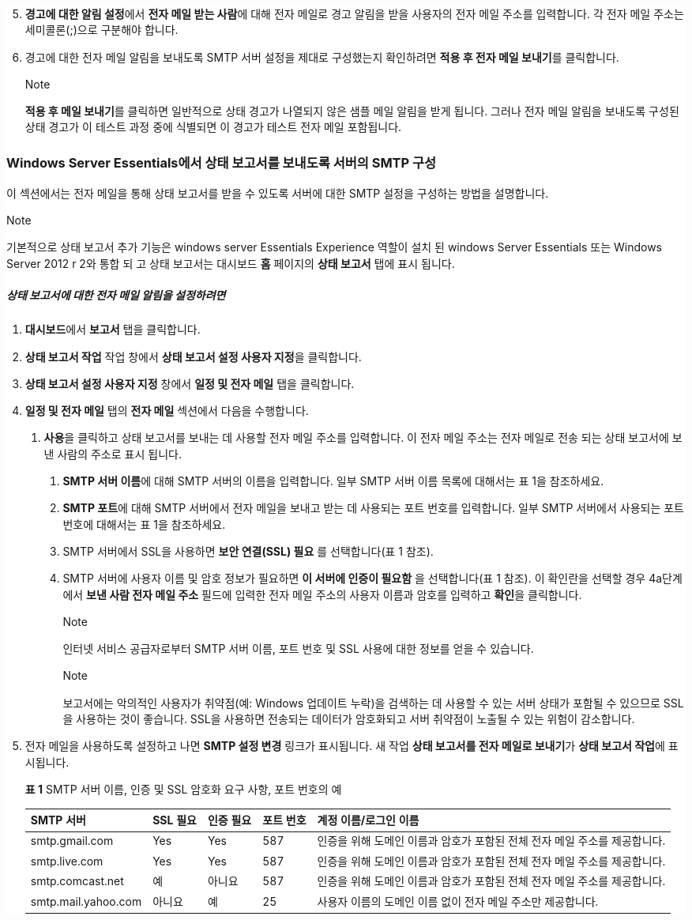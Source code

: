 5.  **경고에 대한 알림 설정**에서 **전자 메일 받는 사람**에 대해 전자 메일로 경고 알림을 받을 사용자의 전자 메일 주소를 입력합니다. 각 전자 메일 주소는 세미콜론(;)으로 구분해야 합니다.

6.  경고에 대한 전자 메일 알림을 보내도록 SMTP 서버 설정을 제대로 구성했는지 확인하려면 **적용 후 전자 메일 보내기**를 클릭합니다.

    > [!NOTE]
    >  **적용 후 메일 보내기**를 클릭하면 일반적으로 상태 경고가 나열되지 않은 샘플 메일 알림을 받게 됩니다. 그러나 전자 메일 알림을 보내도록 구성된 상태 경고가 이 테스트 과정 중에 식별되면 이 경고가 테스트 전자 메일 포함됩니다.

### <a name="configuring-smtp-on-your-server-to-send-health-reports-in-windows-server-essentials"></a>Windows Server Essentials에서 상태 보고서를 보내도록 서버의 SMTP 구성
 이 섹션에서는 전자 메일을 통해 상태 보고서를 받을 수 있도록 서버에 대한 SMTP 설정을 구성하는 방법을 설명합니다.

> [!NOTE]
>  기본적으로 상태 보고서 추가 기능은 windows server Essentials Experience 역할이 설치 된 windows Server Essentials 또는 Windows Server 2012 r 2와 통합 되 고 상태 보고서는 대시보드 **홈** 페이지의 **상태 보고서** 탭에 표시 됩니다.

##### <a name="to-set-up-email-notification-for-health-reports"></a>상태 보고서에 대한 전자 메일 알림을 설정하려면

1.  **대시보드**에서 **보고서** 탭을 클릭합니다.

2.  **상태 보고서 작업** 작업 창에서 **상태 보고서 설정 사용자 지정**을 클릭합니다.

3.  **상태 보고서 설정 사용자 지정** 창에서 **일정 및 전자 메일** 탭을 클릭합니다.

4.  **일정 및 전자 메일** 탭의 **전자 메일** 섹션에서 다음을 수행합니다.

    1.  **사용**을 클릭하고 상태 보고서를 보내는 데 사용할 전자 메일 주소를 입력합니다. 이 전자 메일 주소는 전자 메일로 전송 되는 상태 보고서에 보낸 사람의 주소로 표시 됩니다.

        1.  **SMTP 서버 이름**에 대해 SMTP 서버의 이름을 입력합니다. 일부 SMTP 서버 이름 목록에 대해서는 표 1을 참조하세요.

        2.  **SMTP 포트**에 대해 SMTP 서버에서 전자 메일을 보내고 받는 데 사용되는 포트 번호를 입력합니다. 일부 SMTP 서버에서 사용되는 포트 번호에 대해서는 표 1을 참조하세요.

        3.  SMTP 서버에서 SSL을 사용하면 **보안 연결(SSL) 필요** 를 선택합니다(표 1 참조).

        4.  SMTP 서버에 사용자 이름 및 암호 정보가 필요하면 **이 서버에 인증이 필요함** 을 선택합니다(표 1 참조). 이 확인란을 선택할 경우 4a단계에서 **보낸 사람 전자 메일 주소** 필드에 입력한 전자 메일 주소의 사용자 이름과 암호를 입력하고 **확인**을 클릭합니다.

            > [!NOTE]
            >  인터넷 서비스 공급자로부터 SMTP 서버 이름, 포트 번호 및 SSL 사용에 대한 정보를 얻을 수 있습니다.

            > [!NOTE]
            >  보고서에는 악의적인 사용자가 취약점(예: Windows 업데이트 누락)을 검색하는 데 사용할 수 있는 서버 상태가 포함될 수 있으므로 SSL을 사용하는 것이 좋습니다. SSL을 사용하면 전송되는 데이터가 암호화되고 서버 취약점이 노출될 수 있는 위험이 감소합니다.

5.  전자 메일을 사용하도록 설정하고 나면 **SMTP 설정 변경** 링크가 표시됩니다. 새 작업 **상태 보고서를 전자 메일로 보내기**가 **상태 보고서 작업**에 표시됩니다.

     **표 1** SMTP 서버 이름, 인증 및 SSL 암호화 요구 사항, 포트 번호의 예

    |SMTP 서버|SSL 필요|인증 필요|포트 번호|계정 이름/로그인 이름|
    |-----------------|------------------|-----------------------------|-----------------|------------------------------|
    |smtp.gmail.com|Yes|Yes|587|인증을 위해 도메인 이름과 암호가 포함된 전체 전자 메일 주소를 제공합니다.|
    |smtp.live.com|Yes|Yes|587|인증을 위해 도메인 이름과 암호가 포함된 전체 전자 메일 주소를 제공합니다.|
    |smtp.comcast.net|예|아니요|587|인증을 위해 도메인 이름과 암호가 포함된 전체 전자 메일 주소를 제공합니다.|
    |smtp.mail.yahoo.com|아니요|예|25|사용자 이름의 도메인 이름 없이 전자 메일 주소만 제공합니다.|
